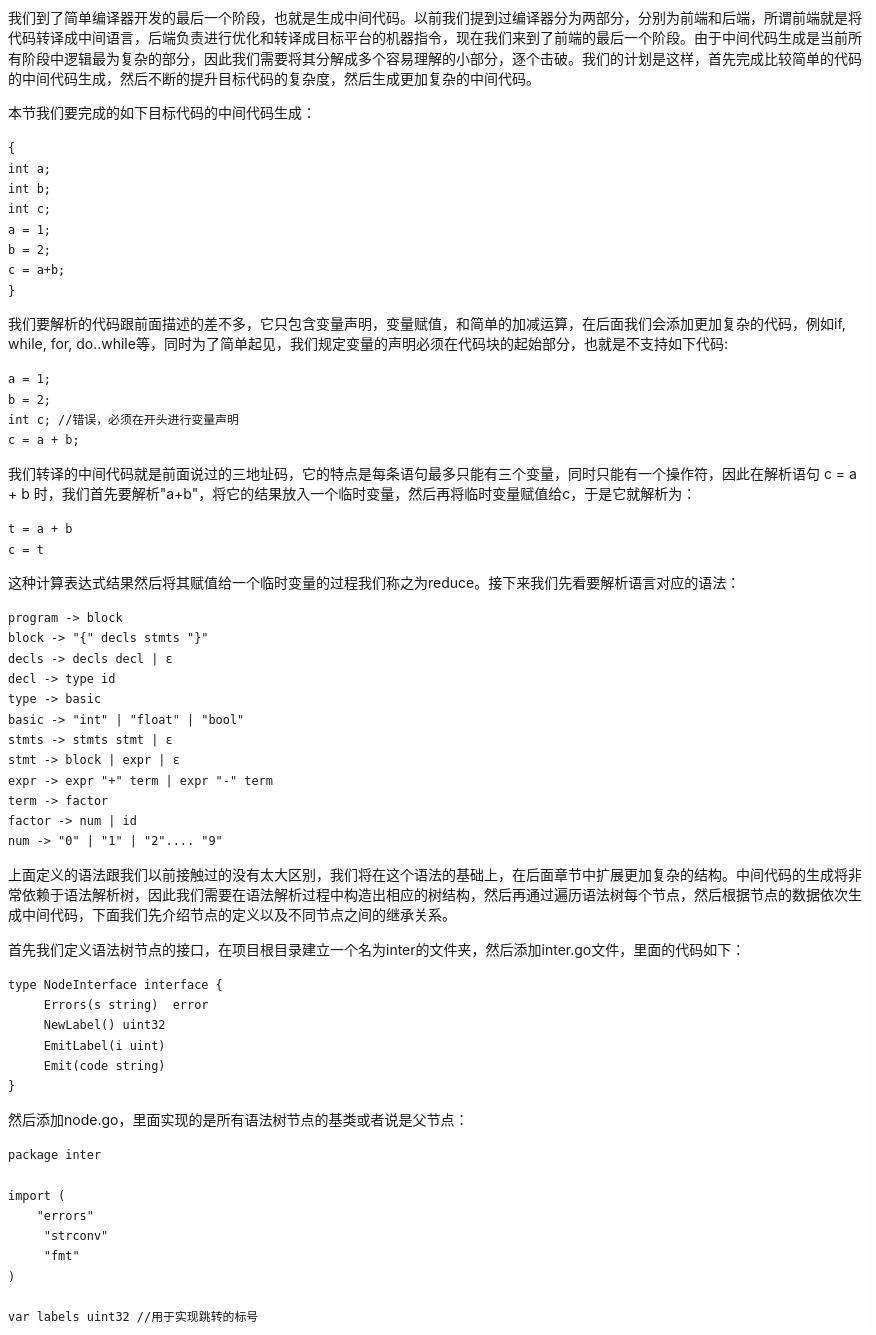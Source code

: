 我们到了简单编译器开发的最后一个阶段，也就是生成中间代码。以前我们提到过编译器分为两部分，分别为前端和后端，所谓前端就是将代码转译成中间语言，后端负责进行优化和转译成目标平台的机器指令，现在我们来到了前端的最后一个阶段。由于中间代码生成是当前所有阶段中逻辑最为复杂的部分，因此我们需要将其分解成多个容易理解的小部分，逐个击破。我们的计划是这样，首先完成比较简单的代码的中间代码生成，然后不断的提升目标代码的复杂度，然后生成更加复杂的中间代码。

本节我们要完成的如下目标代码的中间代码生成：
```
{
int a;
int b;
int c;
a = 1;
b = 2;
c = a+b;
}
```
我们要解析的代码跟前面描述的差不多，它只包含变量声明，变量赋值，和简单的加减运算，在后面我们会添加更加复杂的代码，例如if, while, for, do..while等，同时为了简单起见，我们规定变量的声明必须在代码块的起始部分，也就是不支持如下代码:
```
a = 1;
b = 2;
int c; //错误，必须在开头进行变量声明
c = a + b;
```
我们转译的中间代码就是前面说过的三地址码，它的特点是每条语句最多只能有三个变量，同时只能有一个操作符，因此在解析语句 c = a + b 时，我们首先要解析"a+b"，将它的结果放入一个临时变量，然后再将临时变量赋值给c，于是它就解析为：
```
t = a + b
c = t
```
这种计算表达式结果然后将其赋值给一个临时变量的过程我们称之为reduce。接下来我们先看要解析语言对应的语法：
```
program -> block 
block -> "{" decls stmts "}" 
decls -> decls decl | ε
decl -> type id 
type -> basic 
basic -> "int" | "float" | "bool" 
stmts -> stmts stmt | ε
stmt -> block | expr | ε
expr -> expr "+" term | expr "-" term
term -> factor 
factor -> num | id
num -> "0" | "1" | "2".... "9"
```
上面定义的语法跟我们以前接触过的没有太大区别，我们将在这个语法的基础上，在后面章节中扩展更加复杂的结构。中间代码的生成将非常依赖于语法解析树，因此我们需要在语法解析过程中构造出相应的树结构，然后再通过遍历语法树每个节点，然后根据节点的数据依次生成中间代码，下面我们先介绍节点的定义以及不同节点之间的继承关系。

首先我们定义语法树节点的接口，在项目根目录建立一个名为inter的文件夹，然后添加inter.go文件，里面的代码如下：
```
type NodeInterface interface {
	 Errors(s string)  error 
	 NewLabel() uint32 
	 EmitLabel(i uint)  
	 Emit(code string)
}
```
然后添加node.go，里面实现的是所有语法树节点的基类或者说是父节点：
```
package inter

import (
	"errors"
	 "strconv"
	 "fmt"
)

var labels uint32 //用于实现跳转的标号
```